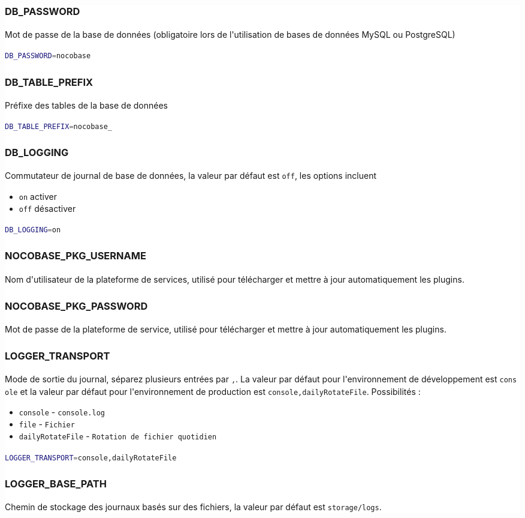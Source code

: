 ### DB_PASSWORD

Mot de passe de la base de données (obligatoire lors de l'utilisation de bases de données MySQL ou PostgreSQL)

```bash
DB_PASSWORD=nocobase
```

### DB_TABLE_PREFIX

Préfixe des tables de la base de données

```bash
DB_TABLE_PREFIX=nocobase_
```

### DB_LOGGING

Commutateur de journal de base de données, la valeur par défaut est `off`, les options incluent

- `on` activer
- `off` désactiver

```bash
DB_LOGGING=on
```

### NOCOBASE_PKG_USERNAME

Nom d'utilisateur de la plateforme de services, utilisé pour télécharger et mettre à jour automatiquement les plugins.

### NOCOBASE_PKG_PASSWORD

Mot de passe de la plateforme de service, utilisé pour télécharger et mettre à jour automatiquement les plugins.

### LOGGER_TRANSPORT

Mode de sortie du journal, séparez plusieurs entrées par `,`. La valeur par défaut pour l'environnement de développement est `console` et la valeur par défaut pour l'environnement de production est `console,dailyRotateFile`.
Possibilités :

- `console` - `console.log`
- `file` - `Fichier`
- `dailyRotateFile` - `Rotation de fichier quotidien`

```bash
LOGGER_TRANSPORT=console,dailyRotateFile
```

### LOGGER_BASE_PATH

Chemin de stockage des journaux basés sur des fichiers, la valeur par défaut est `storage/logs`.
